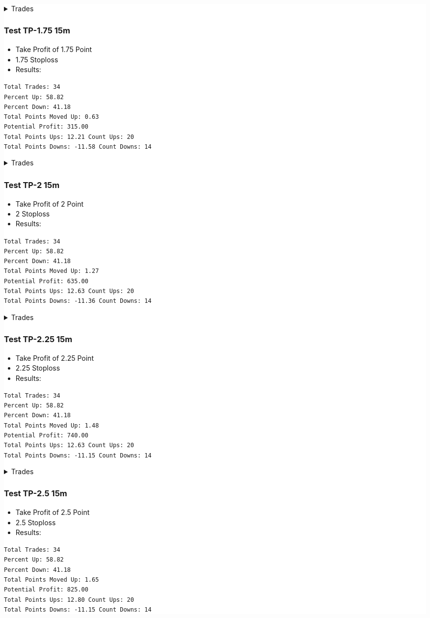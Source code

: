 <details><summary>Trades</summary></details>

### Test TP-1.75 15m
* Take Profit of 1.75 Point
* 1.75 Stoploss
* Results:
```
Total Trades: 34
Percent Up: 58.82
Percent Down: 41.18
Total Points Moved Up: 0.63
Potential Profit: 315.00
Total Points Ups: 12.21 Count Ups: 20
Total Points Downs: -11.58 Count Downs: 14
```

<details><summary>Trades</summary></details>

### Test TP-2 15m
* Take Profit of 2 Point
* 2 Stoploss
* Results:
```
Total Trades: 34
Percent Up: 58.82
Percent Down: 41.18
Total Points Moved Up: 1.27
Potential Profit: 635.00
Total Points Ups: 12.63 Count Ups: 20
Total Points Downs: -11.36 Count Downs: 14
```

<details><summary>Trades</summary></details>

### Test TP-2.25 15m
* Take Profit of 2.25 Point
* 2.25 Stoploss
* Results:
```
Total Trades: 34
Percent Up: 58.82
Percent Down: 41.18
Total Points Moved Up: 1.48
Potential Profit: 740.00
Total Points Ups: 12.63 Count Ups: 20
Total Points Downs: -11.15 Count Downs: 14
```

<details><summary>Trades</summary></details>

### Test TP-2.5 15m
* Take Profit of 2.5 Point
* 2.5 Stoploss
* Results:
```
Total Trades: 34
Percent Up: 58.82
Percent Down: 41.18
Total Points Moved Up: 1.65
Potential Profit: 825.00
Total Points Ups: 12.80 Count Ups: 20
Total Points Downs: -11.15 Count Downs: 14
```
